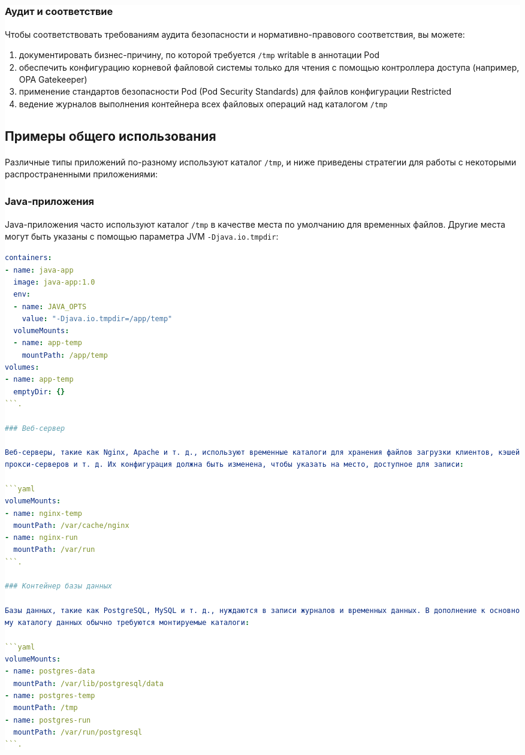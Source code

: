 ### Аудит и соответствие

Чтобы соответствовать требованиям аудита безопасности и нормативно-правового соответствия, вы можете:

1. документировать бизнес-причину, по которой требуется `/tmp` writable в аннотации Pod
2. обеспечить конфигурацию корневой файловой системы только для чтения с помощью контроллера доступа (например, OPA Gatekeeper)
3. применение стандартов безопасности Pod (Pod Security Standards) для файлов конфигурации Restricted
4. ведение журналов выполнения контейнера всех файловых операций над каталогом `/tmp`

## Примеры общего использования

Различные типы приложений по-разному используют каталог `/tmp`, и ниже приведены стратегии для работы с некоторыми распространенными приложениями:

### Java-приложения

Java-приложения часто используют каталог `/tmp` в качестве места по умолчанию для временных файлов. Другие места могут быть указаны с помощью параметра JVM `-Djava.io.tmpdir`:

```yaml
containers:
- name: java-app
  image: java-app:1.0
  env:
  - name: JAVA_OPTS
    value: "-Djava.io.tmpdir=/app/temp"
  volumeMounts:
  - name: app-temp
    mountPath: /app/temp
volumes:
- name: app-temp
  emptyDir: {}
```.

### Веб-сервер

Веб-серверы, такие как Nginx, Apache и т. д., используют временные каталоги для хранения файлов загрузки клиентов, кэшей прокси-серверов и т. д. Их конфигурация должна быть изменена, чтобы указать на место, доступное для записи:

```yaml
volumeMounts:
- name: nginx-temp
  mountPath: /var/cache/nginx
- name: nginx-run
  mountPath: /var/run
```.

### Контейнер базы данных

Базы данных, такие как PostgreSQL, MySQL и т. д., нуждаются в записи журналов и временных данных. В дополнение к основному каталогу данных обычно требуются монтируемые каталоги:

```yaml
volumeMounts:
- name: postgres-data
  mountPath: /var/lib/postgresql/data
- name: postgres-temp
  mountPath: /tmp
- name: postgres-run
  mountPath: /var/run/postgresql
```.
```